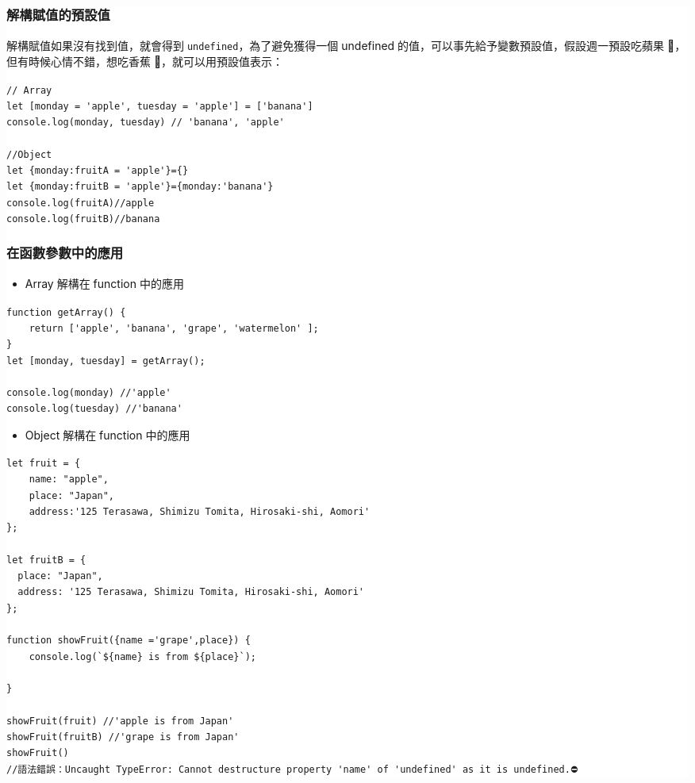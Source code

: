 ### 解構賦值的預設值

解構賦值如果沒有找到值，就會得到 `undefined`，為了避免獲得一個 undefined 的值，可以事先給予變數預設值，假設週一預設吃蘋果 🍎，但有時候心情不錯，想吃香蕉 🍌，就可以用預設值表示：

```javascript=
// Array
let [monday = 'apple', tuesday = 'apple'] = ['banana']
console.log(monday, tuesday) // 'banana', 'apple'

//Object
let {monday:fruitA = 'apple'}={}
let {monday:fruitB = 'apple'}={monday:'banana'}
console.log(fruitA)//apple
console.log(fruitB)//banana
```

### 在函數參數中的應用

- Array 解構在 function 中的應用

```javascript=
function getArray() {
    return ['apple', 'banana', 'grape', 'watermelon' ];
}
let [monday, tuesday] = getArray();

console.log(monday) //'apple'
console.log(tuesday) //'banana'
```

- Object 解構在 function 中的應用

```javascript=
let fruit = {
    name: "apple",
    place: "Japan",
    address:'125 Terasawa, Shimizu Tomita, Hirosaki-shi, Aomori'
};

let fruitB = {
  place: "Japan",
  address: '125 Terasawa, Shimizu Tomita, Hirosaki-shi, Aomori'
};

function showFruit({name ='grape',place}) {
    console.log(`${name} is from ${place}`);

}

showFruit(fruit) //'apple is from Japan'
showFruit(fruitB) //'grape is from Japan'
showFruit()
//語法錯誤：Uncaught TypeError: Cannot destructure property 'name' of 'undefined' as it is undefined.⛔️
```
